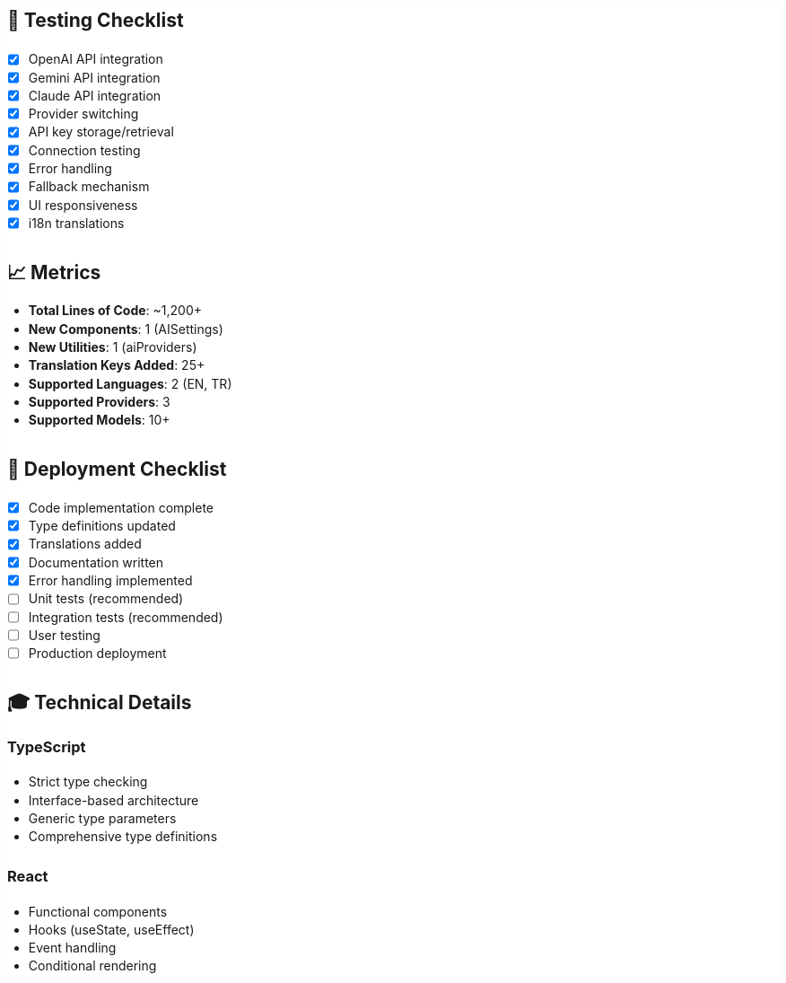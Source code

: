 ## 🧪 Testing Checklist

- [x] OpenAI API integration
- [x] Gemini API integration
- [x] Claude API integration
- [x] Provider switching
- [x] API key storage/retrieval
- [x] Connection testing
- [x] Error handling
- [x] Fallback mechanism
- [x] UI responsiveness
- [x] i18n translations

## 📈 Metrics

- **Total Lines of Code**: ~1,200+
- **New Components**: 1 (AISettings)
- **New Utilities**: 1 (aiProviders)
- **Translation Keys Added**: 25+
- **Supported Languages**: 2 (EN, TR)
- **Supported Providers**: 3
- **Supported Models**: 10+

## 🚀 Deployment Checklist

- [x] Code implementation complete
- [x] Type definitions updated
- [x] Translations added
- [x] Documentation written
- [x] Error handling implemented
- [ ] Unit tests (recommended)
- [ ] Integration tests (recommended)
- [ ] User testing
- [ ] Production deployment

## 🎓 Technical Details

### TypeScript
- Strict type checking
- Interface-based architecture
- Generic type parameters
- Comprehensive type definitions

### React
- Functional components
- Hooks (useState, useEffect)
- Event handling
- Conditional rendering
